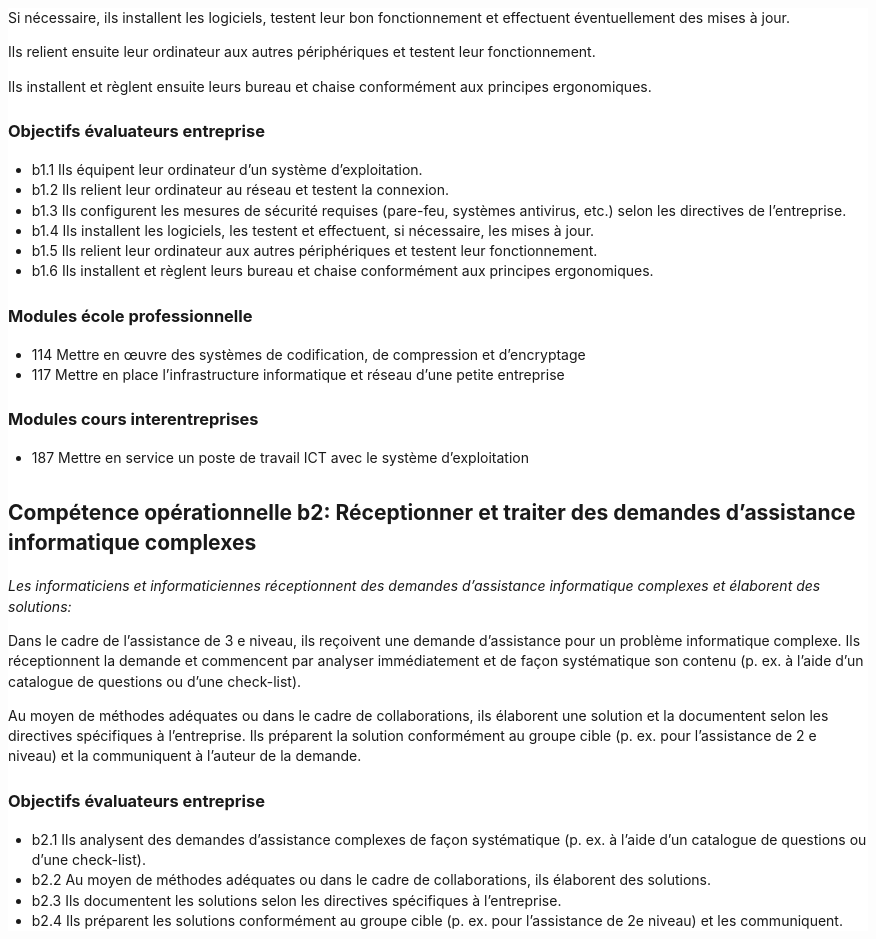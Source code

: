 Si nécessaire, ils installent les logiciels, testent leur bon fonctionnement et effectuent éventuellement des mises à jour.

Ils relient ensuite leur ordinateur aux autres périphériques et testent leur fonctionnement.

Ils installent et règlent ensuite leurs bureau et chaise conformément aux principes ergonomiques.


### Objectifs évaluateurs entreprise

   - b1.1 Ils équipent leur ordinateur d’un système d’exploitation.
   - b1.2 Ils relient leur ordinateur au réseau et testent la connexion.
   - b1.3 Ils configurent les mesures de sécurité requises (pare-feu, systèmes antivirus, etc.) selon les directives de l’entreprise. 
   - b1.4 Ils installent les logiciels, les testent et effectuent, si nécessaire, les mises à jour.
   - b1.5 Ils relient leur ordinateur aux autres périphériques et testent leur fonctionnement.
   - b1.6 Ils installent et règlent leurs bureau et chaise conformément aux principes ergonomiques.


### Modules école professionnelle

   - 114 Mettre en œuvre des systèmes de codification, de compression et d’encryptage
   - 117 Mettre en place l’infrastructure informatique et réseau d’une petite entreprise


### Modules cours interentreprises

   - 187 Mettre en service un poste de travail ICT avec le système d’exploitation


## Compétence opérationnelle b2: Réceptionner et traiter des demandes d’assistance informatique complexes

_Les informaticiens et informaticiennes réceptionnent des demandes d’assistance informatique complexes et élaborent des solutions:_

Dans le cadre de l’assistance de 3 e niveau, ils reçoivent une demande d’assistance pour un problème informatique complexe. Ils réceptionnent la demande et commencent par analyser immédiatement et de façon systématique son contenu (p. ex. à l’aide d’un catalogue de questions ou d’une check-list).

Au moyen de méthodes adéquates ou dans le cadre de collaborations, ils élaborent une solution et la documentent selon les directives spécifiques à l’entreprise. Ils préparent la solution conformément au groupe cible (p. ex. pour l’assistance de 2 e niveau) et la communiquent à l’auteur de la demande.


### Objectifs évaluateurs entreprise

   - b2.1 Ils analysent des demandes d’assistance complexes de façon systématique (p. ex. à l’aide d’un catalogue de questions ou d’une check-list).
   - b2.2 Au moyen de méthodes adéquates ou dans le cadre de collaborations, ils élaborent des solutions.
   - b2.3 Ils documentent les solutions selon les directives spécifiques à l’entreprise.
   - b2.4 Ils préparent les solutions conformément au groupe cible (p. ex. pour l’assistance de 2e niveau) et les communiquent.

